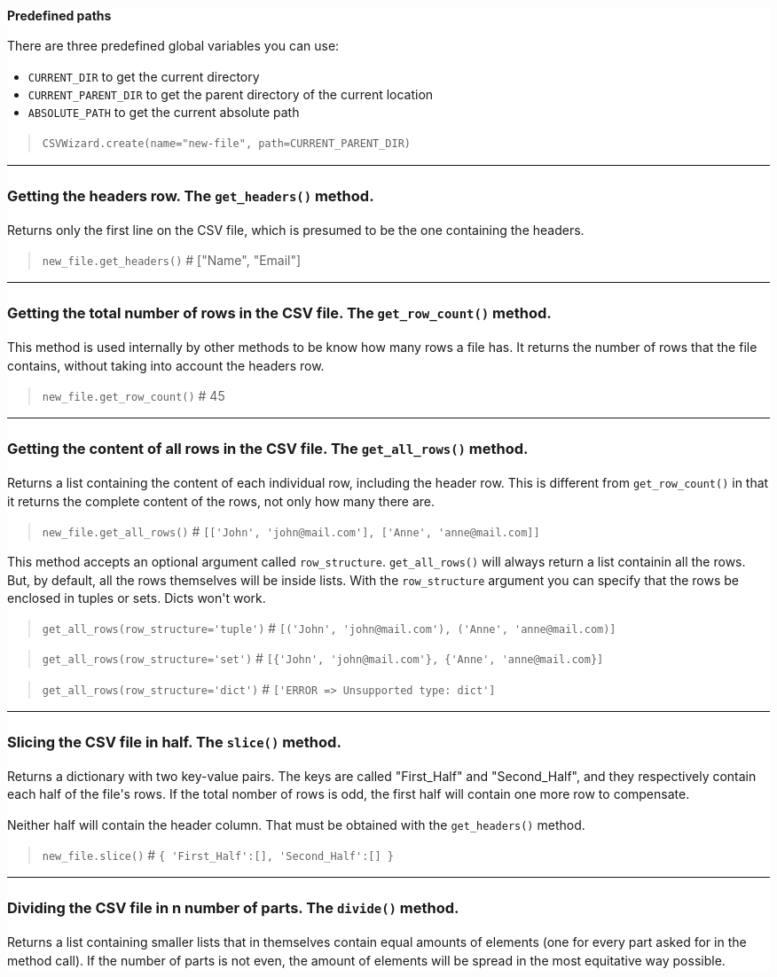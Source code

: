 **Predefined paths**

There are three predefined global variables you can use: 
* `CURRENT_DIR` to get the current directory
* `CURRENT_PARENT_DIR` to get the parent directory of the current location
* `ABSOLUTE_PATH` to get the current absolute path

> `CSVWizard.create(name="new-file", path=CURRENT_PARENT_DIR)`
***
### Getting the headers row. The `get_headers()` method.
Returns only the first line on the CSV file, which is presumed to be the one containing the headers.
> ``new_file.get_headers()`` # ["Name", "Email"]

***
### Getting the total number of rows in the CSV file. The `get_row_count()` method.
This method is used internally by other methods to be know how many rows a file has. It returns the number of rows that the file contains, without taking into account the headers row.
> `new_file.get_row_count()` # 45
***
### Getting the content of all rows in the CSV file. The `get_all_rows()` method.
Returns a list containing the content of each individual row, including the header row. This is different from `get_row_count()` in that it returns the complete content of the rows, not only how many there are.
> `new_file.get_all_rows()` # `[['John', 'john@mail.com'], ['Anne', 'anne@mail.com]]`

This method accepts an optional argument called `row_structure`. `get_all_rows()` will always return a list containin all the rows. But, by default, all the rows themselves will be inside lists. With the `row_structure` argument you can specify that the rows be enclosed in tuples or sets. Dicts won't work.

> `get_all_rows(row_structure='tuple')` # `[('John', 'john@mail.com'), ('Anne', 'anne@mail.com)]`

> `get_all_rows(row_structure='set')` # `[{'John', 'john@mail.com'}, {'Anne', 'anne@mail.com}]`

> `get_all_rows(row_structure='dict')` # `['ERROR => Unsupported type: dict']`
***
### Slicing the CSV file in half. The `slice()` method.
Returns a dictionary with two key-value pairs. The keys are called "First_Half" and "Second_Half", and they respectively contain each half of the file's rows.
If the total nomber of rows is odd, the first half will contain one more row to compensate.

Neither half will contain the header column. That must be obtained with the `get_headers()` method.
> `new_file.slice()` # ``{ 'First_Half':[], 'Second_Half':[] }``
***
### Dividing the CSV file in n number of parts. The `divide()` method.
Returns a list containing smaller lists that in themselves contain equal amounts of elements (one for every part asked for in the method call). If the number of parts is not even, the amount of elements will be spread in the most equitative way possible.
